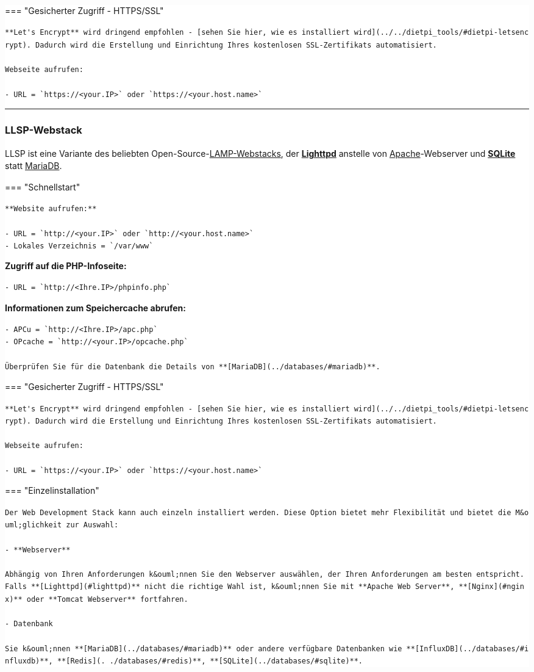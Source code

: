 === "Gesicherter Zugriff - HTTPS/SSL"

    **Let's Encrypt** wird dringend empfohlen - [sehen Sie hier, wie es installiert wird](../../dietpi_tools/#dietpi-letsencrypt). Dadurch wird die Erstellung und Einrichtung Ihres kostenlosen SSL-Zertifikats automatisiert.

    Webseite aufrufen:

    - URL = `https://<your.IP>` oder `https://<your.host.name>`

***

### LLSP-Webstack

LLSP ist eine Variante des beliebten Open-Source-[LAMP-Webstacks](#lamp-web-stack), der **[Lighttpd](#lighttpd)** anstelle von [Apache](#apache)-Webserver und **[ SQLite](../databases/#sqlite)** statt [MariaDB](../databases/#mariadb).

=== "Schnellstart"

    **Website aufrufen:**

    - URL = `http://<your.IP>` oder `http://<your.host.name>`
    - Lokales Verzeichnis = `/var/www`

**Zugriff auf die PHP-Infoseite:**

    - URL = `http://<Ihre.IP>/phpinfo.php`

**Informationen zum Speichercache abrufen:**

    - APCu = `http://<Ihre.IP>/apc.php`
    - OPcache = `http://<your.IP>/opcache.php`

    Überprüfen Sie für die Datenbank die Details von **[MariaDB](../databases/#mariadb)**.

=== "Gesicherter Zugriff - HTTPS/SSL"

    **Let's Encrypt** wird dringend empfohlen - [sehen Sie hier, wie es installiert wird](../../dietpi_tools/#dietpi-letsencrypt). Dadurch wird die Erstellung und Einrichtung Ihres kostenlosen SSL-Zertifikats automatisiert.

    Webseite aufrufen:

    - URL = `https://<your.IP>` oder `https://<your.host.name>`

=== "Einzelinstallation"

    Der Web Development Stack kann auch einzeln installiert werden. Diese Option bietet mehr Flexibilität und bietet die M&ouml;glichkeit zur Auswahl:

    - **Webserver**

    Abhängig von Ihren Anforderungen k&ouml;nnen Sie den Webserver auswählen, der Ihren Anforderungen am besten entspricht. Falls **[Lighttpd](#lighttpd)** nicht die richtige Wahl ist, k&ouml;nnen Sie mit **Apache Web Server**, **[Nginx](#nginx)** oder **Tomcat Webserver** fortfahren.

    - Datenbank

    Sie k&ouml;nnen **[MariaDB](../databases/#mariadb)** oder andere verfügbare Datenbanken wie **[InfluxDB](../databases/#influxdb)**, **[Redis](. ./databases/#redis)**, **[SQLite](../databases/#sqlite)**.
